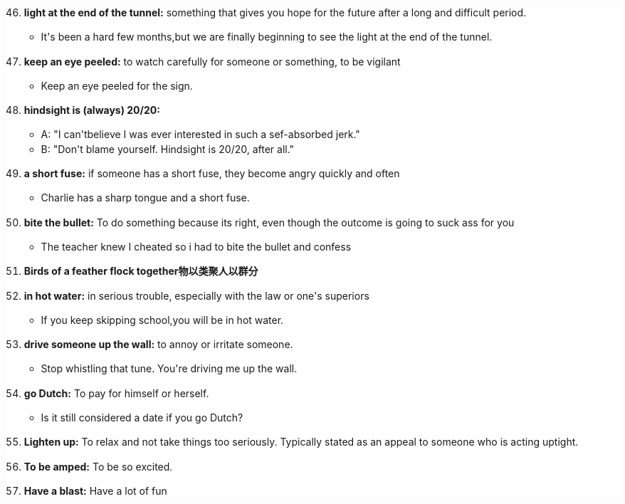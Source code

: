 46. **light at the end of the tunnel:**
something that gives you hope for the future after a long and difficult period.
    - It's been a hard few months,but we are finally beginning to see the light at the end of the tunnel.

47. **keep an eye peeled:**
to watch carefully for someone or something, to be vigilant
    - Keep an eye peeled for the sign.

48. **hindsight is (always) 20/20:**
	- A: "I can'tbelieve I was ever interested in such a sef-absorbed jerk." 
	- B: "Don't blame yourself. Hindsight is 20/20, after all."

49. **a short fuse:**
if someone has a short fuse, they become angry quickly and often 
    - Charlie has a sharp tongue and a short fuse.

50. **bite the bullet:**
To do something because its right, even though the outcome is going to suck ass for you
    - The teacher knew I cheated so i had to bite the bullet and confess

51. **Birds of a feather flock together物以类聚人以群分**

52. **in hot water:**
in serious trouble, especially with the law or one's superiors
    - If you keep skipping school,you will be in hot water.

53. **drive someone up the wall:**
to annoy or irritate someone. 
    - Stop whistling that tune. You're driving me up the wall. 

54. **go Dutch:**
To pay for himself or herself. 
    - Is it still considered a date if you go Dutch?

55. **Lighten up:**
To relax and not take things too seriously. Typically stated as an appeal to someone who is acting uptight.

56. **To be amped:**
To be so excited.

57. **Have a blast:**
Have a lot of fun

